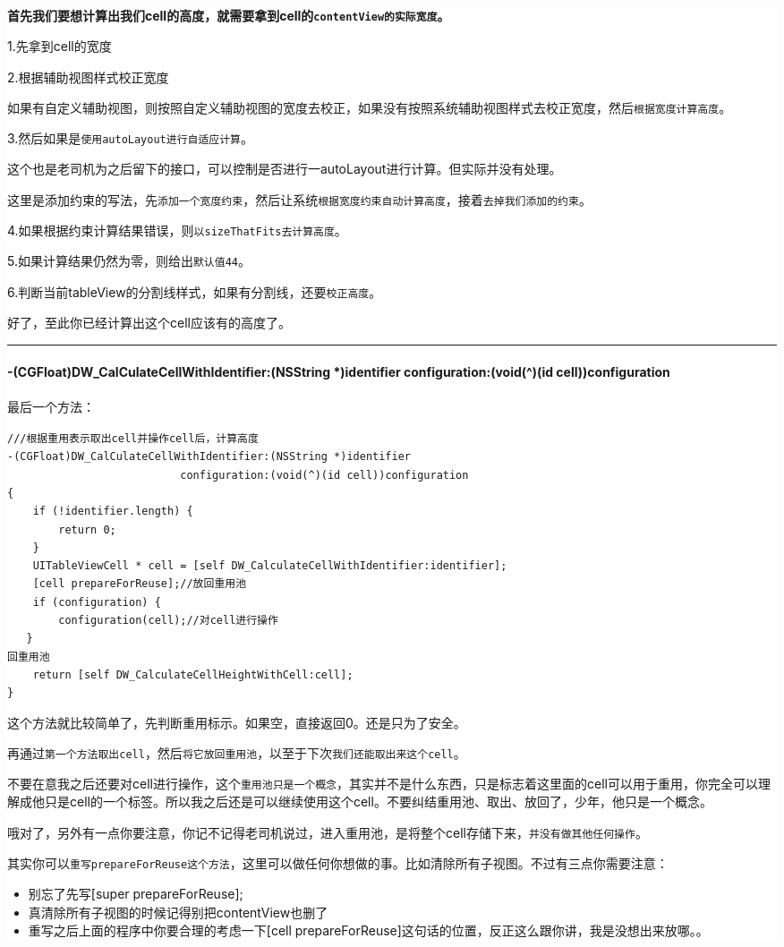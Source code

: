 **首先我们要想计算出我们cell的高度，就需要拿到cell的`contentView的实际宽度`。**

1.先拿到cell的宽度

2.根据辅助视图样式校正宽度


如果有自定义辅助视图，则按照自定义辅助视图的宽度去校正，如果没有按照系统辅助视图样式去校正宽度，然后`根据宽度计算高度`。

3.然后如果是`使用autoLayout进行自适应计算`。

这个也是老司机为之后留下的接口，可以控制是否进行一autoLayout进行计算。但实际并没有处理。

这里是添加约束的写法，先`添加一个宽度约束`，然后让系统`根据宽度约束自动计算高度`，接着`去掉我们添加的约束`。

4.如果根据约束计算结果错误，则`以sizeThatFits去计算高度`。

5.如果计算结果仍然为零，则给出`默认值44`。

6.判断当前tableView的分割线样式，如果有分割线，还要`校正高度`。

好了，至此你已经计算出这个cell应该有的高度了。

- - -
#### -(CGFloat)DW_CalCulateCellWithIdentifier:(NSString *)identifier configuration:(void(^)(id cell))configuration
最后一个方法：

```
///根据重用表示取出cell并操作cell后，计算高度
-(CGFloat)DW_CalCulateCellWithIdentifier:(NSString *)identifier
                           configuration:(void(^)(id cell))configuration
{
    if (!identifier.length) {
        return 0;
    }
    UITableViewCell * cell = [self DW_CalculateCellWithIdentifier:identifier];
    [cell prepareForReuse];//放回重用池
    if (configuration) {
        configuration(cell);//对cell进行操作
   }
回重用池
    return [self DW_CalculateCellHeightWithCell:cell];
}

```

这个方法就比较简单了，先判断重用标示。如果空，直接返回0。还是只为了安全。

再通过`第一个方法取出cell`，然后`将它放回重用池`，以至于下次`我们还能取出来这个cell`。

不要在意我之后还要对cell进行操作，这个`重用池只是一个概念`，其实并不是什么东西，只是标志着这里面的cell可以用于重用，你完全可以理解成他只是cell的一个标签。所以我之后还是可以继续使用这个cell。不要纠结重用池、取出、放回了，少年，他只是一个概念。

哦对了，另外有一点你要注意，你记不记得老司机说过，进入重用池，是将整个cell存储下来，`并没有做其他任何操作`。


其实你可以`重写prepareForReuse这个方法`，这里可以做任何你想做的事。比如清除所有子视图。不过有三点你需要注意：

- 别忘了先写[super prepareForReuse];
- 真清除所有子视图的时候记得别把contentView也删了
- 重写之后上面的程序中你要合理的考虑一下[cell prepareForReuse]这句话的位置，反正这么跟你讲，我是没想出来放哪。。
